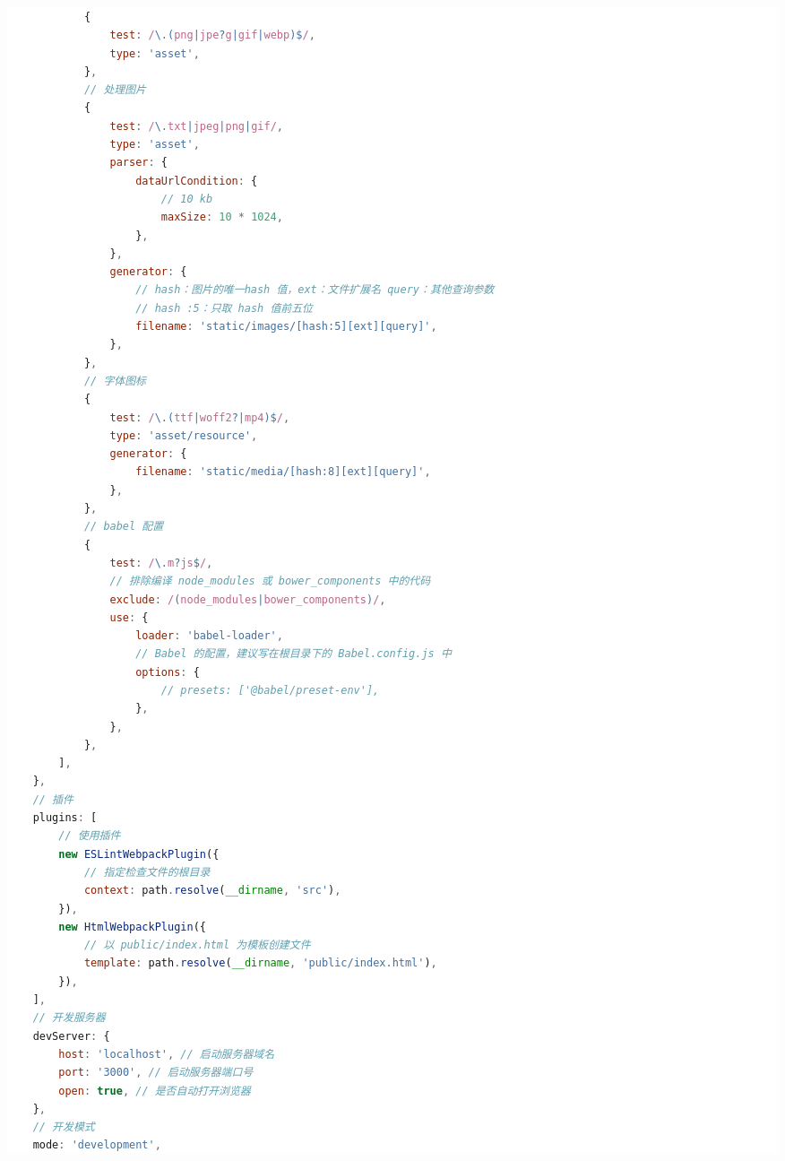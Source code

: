 ```js
			{
				test: /\.(png|jpe?g|gif|webp)$/,
				type: 'asset',
			},
			// 处理图片
			{
				test: /\.txt|jpeg|png|gif/,
				type: 'asset',
				parser: {
					dataUrlCondition: {
                        // 10 kb
						maxSize: 10 * 1024, 
					},
				},
				generator: {
					// hash：图片的唯一hash 值，ext：文件扩展名 query：其他查询参数
					// hash :5：只取 hash 值前五位
					filename: 'static/images/[hash:5][ext][query]',
				},
			},
			// 字体图标
			{
				test: /\.(ttf|woff2?|mp4)$/,
				type: 'asset/resource',
				generator: {
					filename: 'static/media/[hash:8][ext][query]',
				},
			},
			// babel 配置
			{
				test: /\.m?js$/,
				// 排除编译 node_modules 或 bower_components 中的代码
				exclude: /(node_modules|bower_components)/,
				use: {
					loader: 'babel-loader',
					// Babel 的配置，建议写在根目录下的 Babel.config.js 中
					options: {
						// presets: ['@babel/preset-env'],
					},
				},
			},
		],
	},
	// 插件
	plugins: [
		// 使用插件
		new ESLintWebpackPlugin({
			// 指定检查文件的根目录
			context: path.resolve(__dirname, 'src'),
		}),
		new HtmlWebpackPlugin({
			// 以 public/index.html 为模板创建文件
			template: path.resolve(__dirname, 'public/index.html'),
		}),
	],
    // 开发服务器
	devServer: {
		host: 'localhost', // 启动服务器域名
		port: '3000', // 启动服务器端口号
		open: true, // 是否自动打开浏览器
	},
	// 开发模式
	mode: 'development',
```